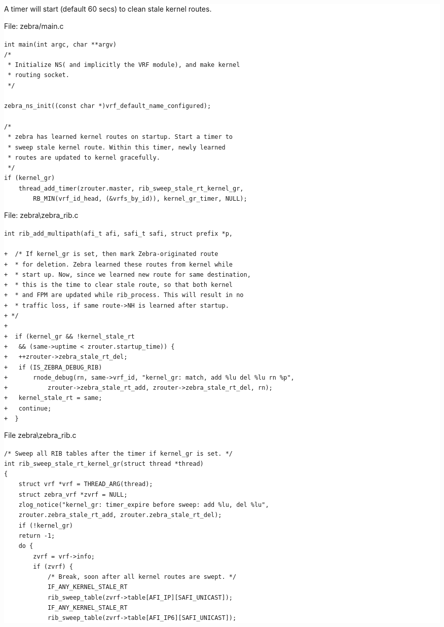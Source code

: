 A timer will start (default 60 secs) to clean stale kernel routes.

File: zebra/main.c

```
int main(int argc, char **argv)
/*
 * Initialize NS( and implicitly the VRF module), and make kernel
 * routing socket.
 */

zebra_ns_init((const char *)vrf_default_name_configured);

/*
 * zebra has learned kernel routes on startup. Start a timer to
 * sweep stale kernel route. Within this timer, newly learned
 * routes are updated to kernel gracefully.
 */
if (kernel_gr)
    thread_add_timer(zrouter.master, rib_sweep_stale_rt_kernel_gr,
        RB_MIN(vrf_id_head, (&vrfs_by_id)), kernel_gr_timer, NULL);
```

File: zebra\zebra_rib.c

```
int rib_add_multipath(afi_t afi, safi_t safi, struct prefix *p,

+  /* If kernel_gr is set, then mark Zebra-originated route
+  * for deletion. Zebra learned these routes from kernel while
+  * start up. Now, since we learned new route for same destination,
+  * this is the time to clear stale route, so that both kernel
+  * and FPM are updated while rib_process. This will result in no
+  * traffic loss, if same route->NH is learned after startup.
+ */
+
+  if (kernel_gr && !kernel_stale_rt
+   && (same->uptime < zrouter.startup_time)) {
+   ++zrouter->zebra_stale_rt_del;
+   if (IS_ZEBRA_DEBUG_RIB)
+       rnode_debug(rn, same->vrf_id, "kernel_gr: match, add %lu del %lu rn %p",
+           zrouter->zebra_stale_rt_add, zrouter->zebra_stale_rt_del, rn);
+   kernel_stale_rt = same;
+   continue;
+  }
```

File zebra\zebra_rib.c

```
/* Sweep all RIB tables after the timer if kernel_gr is set. */
int rib_sweep_stale_rt_kernel_gr(struct thread *thread)
{
    struct vrf *vrf = THREAD_ARG(thread);
    struct zebra_vrf *zvrf = NULL;
    zlog_notice("kernel_gr: timer_expire before sweep: add %lu, del %lu",
    zrouter.zebra_stale_rt_add, zrouter.zebra_stale_rt_del);
    if (!kernel_gr)
    return -1;
    do {
        zvrf = vrf->info;
        if (zvrf) {
            /* Break, soon after all kernel routes are swept. */
            IF_ANY_KERNEL_STALE_RT
            rib_sweep_table(zvrf->table[AFI_IP][SAFI_UNICAST]);
            IF_ANY_KERNEL_STALE_RT
            rib_sweep_table(zvrf->table[AFI_IP6][SAFI_UNICAST]);
```